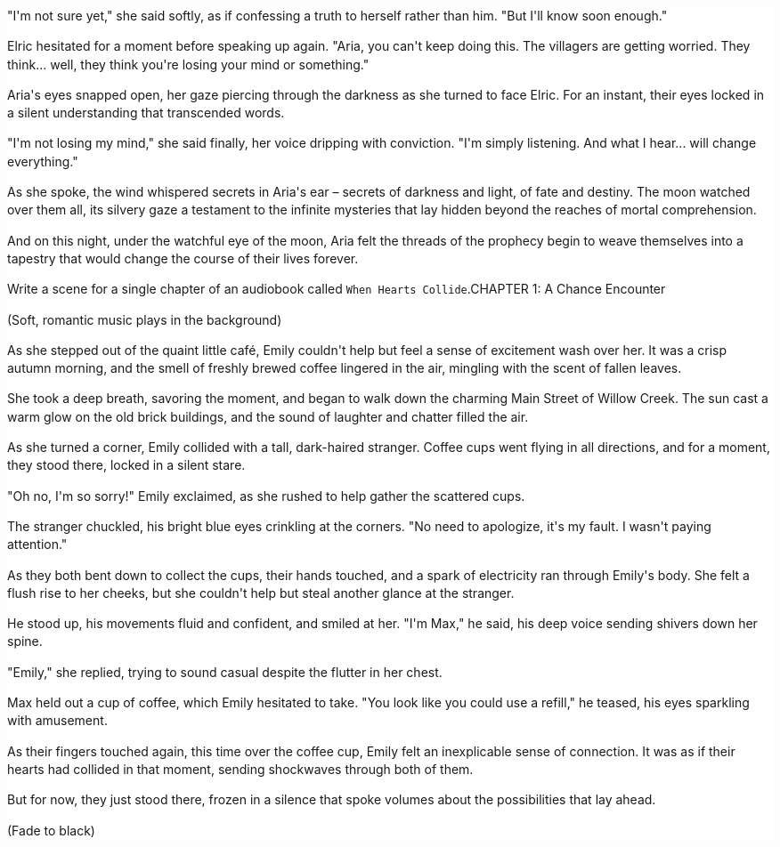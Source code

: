 "I'm not sure yet," she said softly, as if confessing a truth to herself rather than him. "But I'll know soon enough."

Elric hesitated for a moment before speaking up again. "Aria, you can't keep doing this. The villagers are getting worried. They think... well, they think you're losing your mind or something."

Aria's eyes snapped open, her gaze piercing through the darkness as she turned to face Elric. For an instant, their eyes locked in a silent understanding that transcended words.

"I'm not losing my mind," she said finally, her voice dripping with conviction. "I'm simply listening. And what I hear... will change everything."

As she spoke, the wind whispered secrets in Aria's ear – secrets of darkness and light, of fate and destiny. The moon watched over them all, its silvery gaze a testament to the infinite mysteries that lay hidden beyond the reaches of mortal comprehension.

And on this night, under the watchful eye of the moon, Aria felt the threads of the prophecy begin to weave themselves into a tapestry that would change the course of their lives forever.<end>

Write a scene for a single chapter of an audiobook called `When Hearts Collide`.<start>CHAPTER 1: A Chance Encounter

(Soft, romantic music plays in the background)

As she stepped out of the quaint little café, Emily couldn't help but feel a sense of excitement wash over her. It was a crisp autumn morning, and the smell of freshly brewed coffee lingered in the air, mingling with the scent of fallen leaves.

She took a deep breath, savoring the moment, and began to walk down the charming Main Street of Willow Creek. The sun cast a warm glow on the old brick buildings, and the sound of laughter and chatter filled the air.

As she turned a corner, Emily collided with a tall, dark-haired stranger. Coffee cups went flying in all directions, and for a moment, they stood there, locked in a silent stare.

"Oh no, I'm so sorry!" Emily exclaimed, as she rushed to help gather the scattered cups.

The stranger chuckled, his bright blue eyes crinkling at the corners. "No need to apologize, it's my fault. I wasn't paying attention."

As they both bent down to collect the cups, their hands touched, and a spark of electricity ran through Emily's body. She felt a flush rise to her cheeks, but she couldn't help but steal another glance at the stranger.

He stood up, his movements fluid and confident, and smiled at her. "I'm Max," he said, his deep voice sending shivers down her spine.

"Emily," she replied, trying to sound casual despite the flutter in her chest.

Max held out a cup of coffee, which Emily hesitated to take. "You look like you could use a refill," he teased, his eyes sparkling with amusement.

As their fingers touched again, this time over the coffee cup, Emily felt an inexplicable sense of connection. It was as if their hearts had collided in that moment, sending shockwaves through both of them.

But for now, they just stood there, frozen in a silence that spoke volumes about the possibilities that lay ahead.

(Fade to black)<end>
